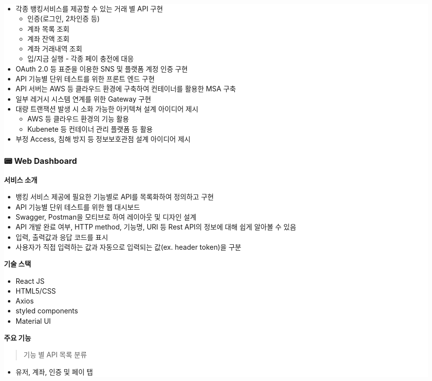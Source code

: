 - 각종 뱅킹서비스를 제공할 수 있는 거래 별 API 구현
  - 인증(로그인, 2차인증 등)
  - 계좌 목록 조회
  - 계좌 잔액 조회
  - 계좌 거래내역 조회
  - 입/지금 실행 - 각종 페이 충전에 대응
- OAuth 2.0 등 표준을 이용한 SNS 및 플랫폼 계정 인증 구현
- API 기능별 단위 테스트를 위한 프론트 엔드 구현
- API 서버는 AWS 등 클라우드 환경에 구축하여 컨테이너를 활용한 MSA 구축
- 일부 레거시 시스템 연계를 위한 Gateway 구현
- 대량 트랜잭션 발생 시 소화 가능한 아키텍쳐 설계 아이디어 제시
  - AWS 등 클라우드 환경의 기능 활용
  - Kubenete 등 컨테이너 관리 플랫폼 등 활용
- 부정 Access, 침해 방지 등 정보보호관점 설계 아이디어 제시

### 📟 Web Dashboard

**서비스 소개**

- 뱅킹 서비스 제공에 필요한 기능별로 API를 목록화하여 정의하고 구현
- API 기능별 단위 테스트를 위한 웹 대시보드
- Swagger, Postman을 모티브로 하여 레이아웃 및 디자인 설계
- API 개발 완료 여부, HTTP method, 기능명, URI 등 Rest API의 정보에 대해 쉽게 알아볼 수 있음
- 입력, 출력값과 응답 코드를 표시
- 사용자가 직접 입력하는 값과 자동으로 입력되는 값(ex. header token)을 구분

**기술 스택**

- React JS
- HTML5/CSS
- Axios
- styled components
- Material UI

**주요 기능**

> 기능 별 API 목록 분류

- 유저, 계좌, 인증 및 페이 탭
